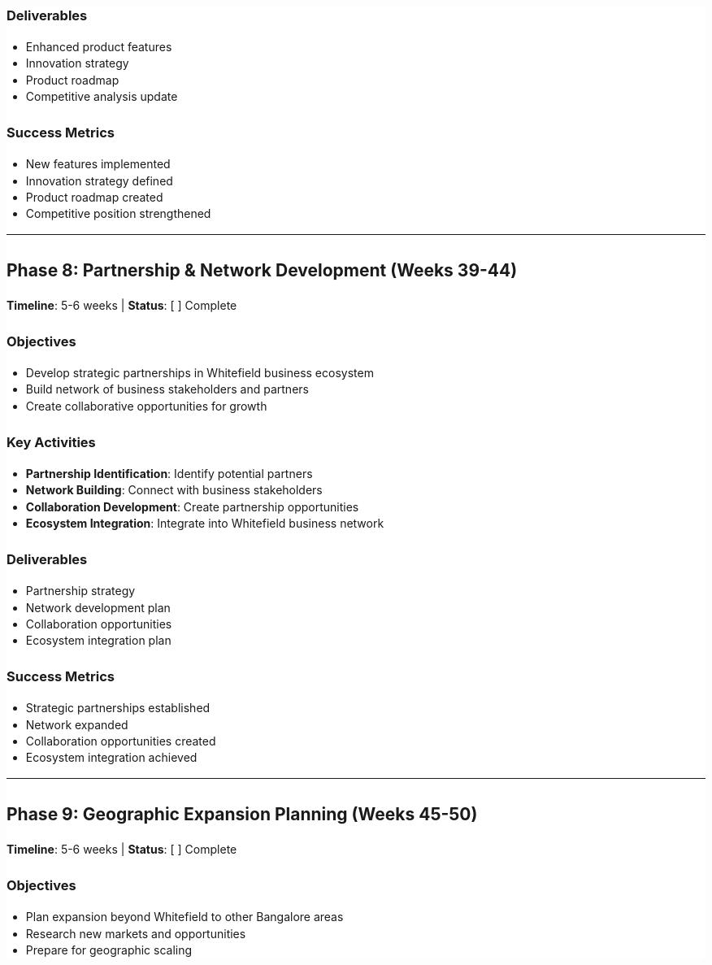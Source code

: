 ### Deliverables
- Enhanced product features
- Innovation strategy
- Product roadmap
- Competitive analysis update

### Success Metrics
- New features implemented
- Innovation strategy defined
- Product roadmap created
- Competitive position strengthened

---

## Phase 8: Partnership & Network Development (Weeks 39-44)
**Timeline**: 5-6 weeks | **Status**: [ ] Complete

### Objectives
- Develop strategic partnerships in Whitefield business ecosystem
- Build network of business stakeholders and partners
- Create collaborative opportunities for growth

### Key Activities
- **Partnership Identification**: Identify potential partners
- **Network Building**: Connect with business stakeholders
- **Collaboration Development**: Create partnership opportunities
- **Ecosystem Integration**: Integrate into Whitefield business network

### Deliverables
- Partnership strategy
- Network development plan
- Collaboration opportunities
- Ecosystem integration plan

### Success Metrics
- Strategic partnerships established
- Network expanded
- Collaboration opportunities created
- Ecosystem integration achieved

---

## Phase 9: Geographic Expansion Planning (Weeks 45-50)
**Timeline**: 5-6 weeks | **Status**: [ ] Complete

### Objectives
- Plan expansion beyond Whitefield to other Bangalore areas
- Research new markets and opportunities
- Prepare for geographic scaling

